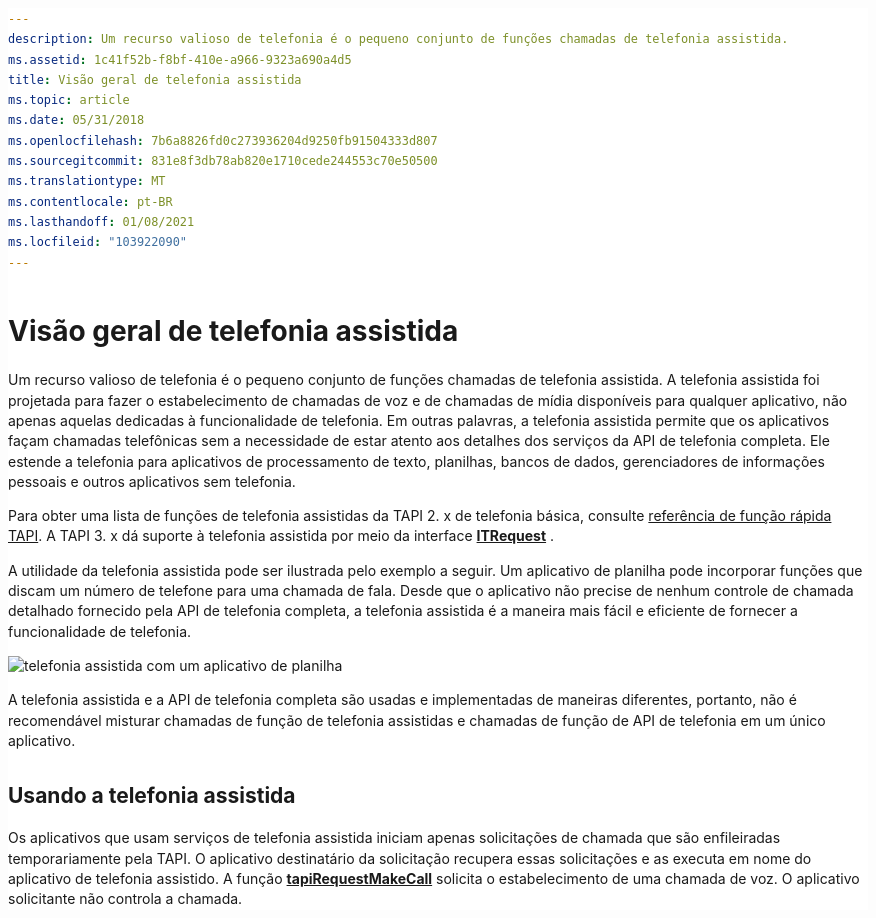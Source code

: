 ```yaml
---
description: Um recurso valioso de telefonia é o pequeno conjunto de funções chamadas de telefonia assistida.
ms.assetid: 1c41f52b-f8bf-410e-a966-9323a690a4d5
title: Visão geral de telefonia assistida
ms.topic: article
ms.date: 05/31/2018
ms.openlocfilehash: 7b6a8826fd0c273936204d9250fb91504333d807
ms.sourcegitcommit: 831e8f3db78ab820e1710cede244553c70e50500
ms.translationtype: MT
ms.contentlocale: pt-BR
ms.lasthandoff: 01/08/2021
ms.locfileid: "103922090"
---
```

# <a name="assisted-telephony-overview"></a>Visão geral de telefonia assistida

Um recurso valioso de telefonia é o pequeno conjunto de funções chamadas de telefonia assistida. A telefonia assistida foi projetada para fazer o estabelecimento de chamadas de voz e de chamadas de mídia disponíveis para qualquer aplicativo, não apenas aquelas dedicadas à funcionalidade de telefonia. Em outras palavras, a telefonia assistida permite que os aplicativos façam chamadas telefônicas sem a necessidade de estar atento aos detalhes dos serviços da API de telefonia completa. Ele estende a telefonia para aplicativos de processamento de texto, planilhas, bancos de dados, gerenciadores de informações pessoais e outros aplicativos sem telefonia.

Para obter uma lista de funções de telefonia assistidas da TAPI 2. x de telefonia básica, consulte [referência de função rápida TAPI](./tapi-quick-function-reference.md). A TAPI 3. x dá suporte à telefonia assistida por meio da interface [**ITRequest**](/windows/desktop/api/tapi3if/nn-tapi3if-itrequest) .

A utilidade da telefonia assistida pode ser ilustrada pelo exemplo a seguir. Um aplicativo de planilha pode incorporar funções que discam um número de telefone para uma chamada de fala. Desde que o aplicativo não precise de nenhum controle de chamada detalhado fornecido pela API de telefonia completa, a telefonia assistida é a maneira mais fácil e eficiente de fornecer a funcionalidade de telefonia.

![telefonia assistida com um aplicativo de planilha](images/assist4.png)

A telefonia assistida e a API de telefonia completa são usadas e implementadas de maneiras diferentes, portanto, não é recomendável misturar chamadas de função de telefonia assistidas e chamadas de função de API de telefonia em um único aplicativo.

## <a name="using-assisted-telephony"></a>Usando a telefonia assistida

Os aplicativos que usam serviços de telefonia assistida iniciam apenas solicitações de chamada que são enfileiradas temporariamente pela TAPI. O aplicativo destinatário da solicitação recupera essas solicitações e as executa em nome do aplicativo de telefonia assistido. A função [**tapiRequestMakeCall**](/windows/win32/api/tapi/nf-tapi-tapirequestmakecall) solicita o estabelecimento de uma chamada de voz. O aplicativo solicitante não controla a chamada.
